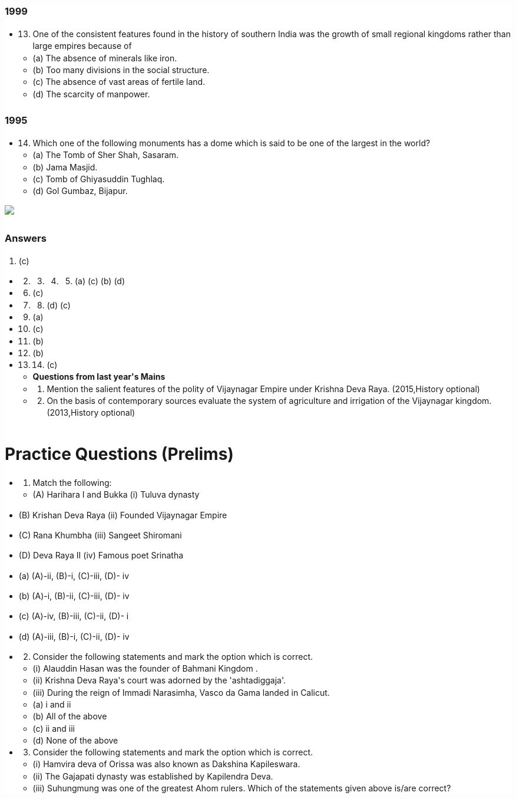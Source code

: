 ### **1999**

- 13. One of the consistent features found in the history of southern India was the growth of small regional kingdoms rather than large empires because of
  - (a) The absence of minerals like iron.
  - (b) Too many divisions in the social structure.
  - (c) The absence of vast areas of fertile land.
  - (d) The scarcity of manpower.

### **1995**

- 14. Which one of the following monuments has a dome which is said to be one of the largest in the world?
  - (a) The Tomb of Sher Shah, Sasaram.
  - (b) Jama Masjid.
  - (c) Tomb of Ghiyasuddin Tughlaq.
  - (d) Gol Gumbaz, Bijapur.

![](_page_59_Picture_21.jpeg)

### **Answers**

1. (c)

- 2. 3. 4. 5. (a) (c) (b) (d)
- 6. (c)
- 7. 8. (d) (c)
- 9. (a)
- 10. (c)
- 11. (b)
- 12. (b)
- 13. 14. (c)
  - **Questions from last year's Mains**
  - 1. Mention the salient features of the polity of Vijaynagar Empire under Krishna Deva Raya. (2015,History optional)
  - 2. On the basis of contemporary sources evaluate the system of agriculture and irrigation of the Vijaynagar kingdom. (2013,History optional)

# **Practice Questions (Prelims)**

- 1. Match the following:
  - (A) Harihara I and Bukka (i) Tuluva dynasty

- (B) Krishan Deva Raya (ii) Founded Vijaynagar Empire
- (C) Rana Khumbha (iii) Sangeet Shiromani
- (D) Deva Raya II (iv) Famous poet Srinatha

- (a) (A)-ii, (B)-i, (C)-iii, (D)- iv
- (b) (A)-i, (B)-ii, (C)-iii, (D)- iv
- (c) (A)-iv, (B)-iii, (C)-ii, (D)- i
- (d) (A)-iii, (B)-i, (C)-ii, (D)- iv
- 2. Consider the following statements and mark the option which is correct.
  - (i) Alauddin Hasan was the founder of Bahmani Kingdom .
  - (ii) Krishna Deva Raya's court was adorned by the 'ashtadiggaja'.
  - (iii) During the reign of Immadi Narasimha, Vasco da Gama landed in Calicut.
  - (a) i and ii
  - (b) All of the above
  - (c) ii and iii
  - (d) None of the above
- 3. Consider the following statements and mark the option which is correct.
  - (i) Hamvira deva of Orissa was also known as Dakshina Kapileswara.
  - (ii) The Gajapati dynasty was established by Kapilendra Deva.
  - (iii) Suhungmung was one of the greatest Ahom rulers. Which of the statements given above is/are correct?